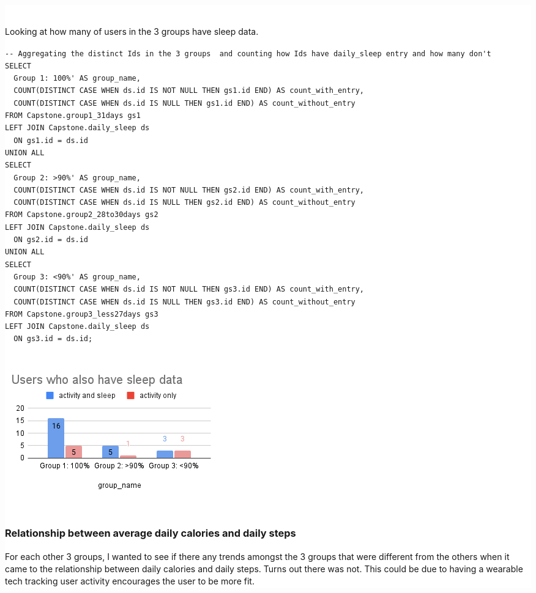 <br>

Looking at how many of users in the 3 groups have sleep data. 
```markdown
-- Aggregating the distinct Ids in the 3 groups  and counting how Ids have daily_sleep entry and how many don't
SELECT
  Group 1: 100%' AS group_name,
  COUNT(DISTINCT CASE WHEN ds.id IS NOT NULL THEN gs1.id END) AS count_with_entry,
  COUNT(DISTINCT CASE WHEN ds.id IS NULL THEN gs1.id END) AS count_without_entry
FROM Capstone.group1_31days gs1
LEFT JOIN Capstone.daily_sleep ds 
  ON gs1.id = ds.id
UNION ALL
SELECT
  Group 2: >90%' AS group_name,
  COUNT(DISTINCT CASE WHEN ds.id IS NOT NULL THEN gs2.id END) AS count_with_entry,
  COUNT(DISTINCT CASE WHEN ds.id IS NULL THEN gs2.id END) AS count_without_entry
FROM Capstone.group2_28to30days gs2
LEFT JOIN Capstone.daily_sleep ds 
  ON gs2.id = ds.id
UNION ALL
SELECT
  Group 3: <90%' AS group_name,
  COUNT(DISTINCT CASE WHEN ds.id IS NOT NULL THEN gs3.id END) AS count_with_entry,
  COUNT(DISTINCT CASE WHEN ds.id IS NULL THEN gs3.id END) AS count_without_entry
FROM Capstone.group3_less27days gs3
LEFT JOIN Capstone.daily_sleep ds 
  ON gs3.id = ds.id;
```
<br>
<img src= "Graphs & Charts/Users who also have sleep data.png">
<br>
<br>

### Relationship between average daily calories and daily steps
For each other 3 groups, I wanted to see if there any trends amongst the 3 groups that were different from the others when it came to the relationship between daily calories and daily steps. Turns out there was not. This could be due to having a wearable tech tracking user activity encourages the user to be more fit. 
